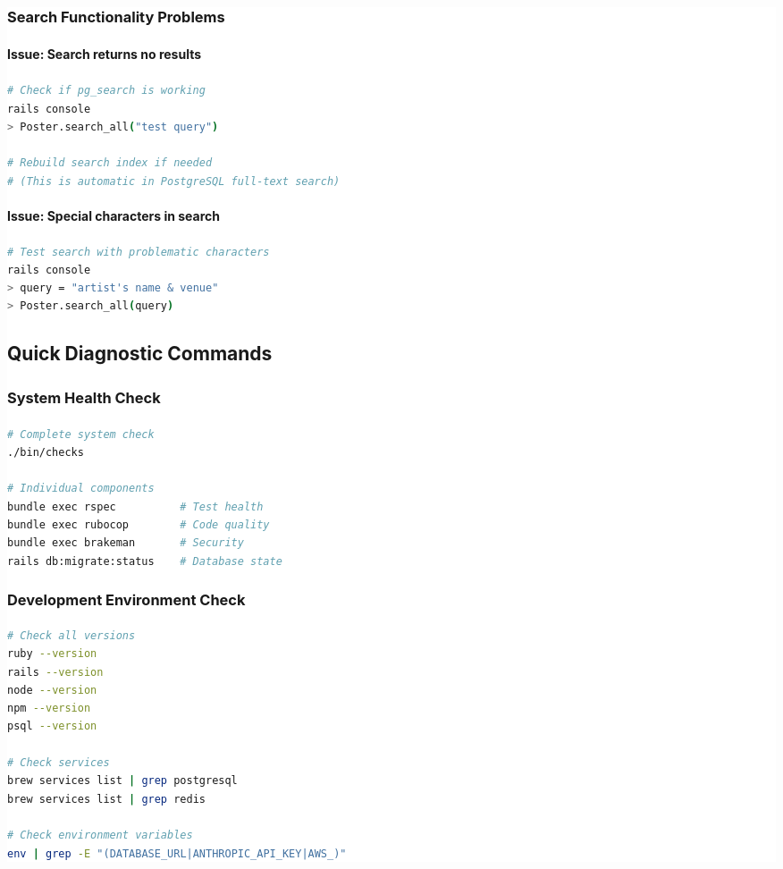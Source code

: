 ### Search Functionality Problems

#### Issue: Search returns no results
```bash
# Check if pg_search is working
rails console
> Poster.search_all("test query")

# Rebuild search index if needed
# (This is automatic in PostgreSQL full-text search)
```

#### Issue: Special characters in search
```bash
# Test search with problematic characters
rails console
> query = "artist's name & venue"
> Poster.search_all(query)
```

## Quick Diagnostic Commands

### System Health Check
```bash
# Complete system check
./bin/checks

# Individual components
bundle exec rspec          # Test health
bundle exec rubocop        # Code quality
bundle exec brakeman       # Security
rails db:migrate:status    # Database state
```

### Development Environment Check
```bash
# Check all versions
ruby --version
rails --version
node --version
npm --version
psql --version

# Check services
brew services list | grep postgresql
brew services list | grep redis

# Check environment variables
env | grep -E "(DATABASE_URL|ANTHROPIC_API_KEY|AWS_)"
```
